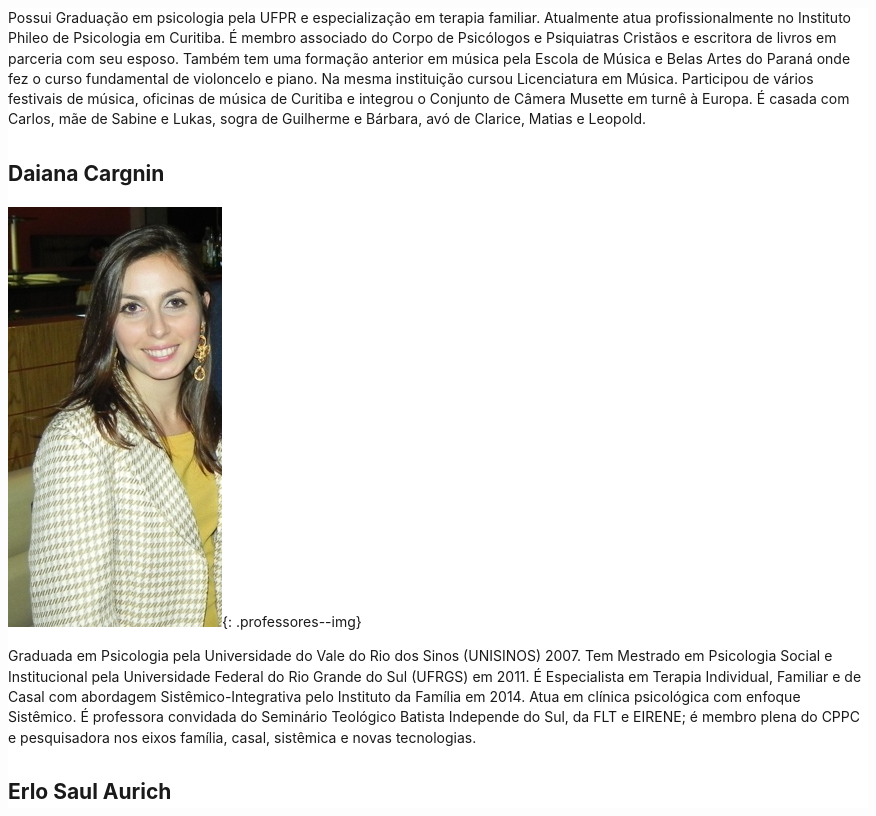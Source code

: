 Possui Graduação em psicologia pela UFPR e especialização em terapia familiar. Atualmente atua profissionalmente no Instituto Phileo de Psicologia em Curitiba. É membro associado do Corpo de Psicólogos e Psiquiatras Cristãos e escritora de livros em parceria com seu esposo. Também tem uma formação anterior em música pela Escola de Música e Belas Artes do Paraná onde fez o curso fundamental de violoncelo e piano. Na mesma instituição cursou Licenciatura em Música. Participou de vários festivais de música, oficinas de música de Curitiba e integrou o Conjunto de Câmera Musette em turnê à Europa. É casada com Carlos, mãe de Sabine e Lukas, sogra de Guilherme e Bárbara, avó de Clarice, Matias e Leopold.

## Daiana Cargnin

![Daiana](../img/professores/daiana.jpg){: .professores--img}

Graduada em Psicologia pela Universidade do Vale do Rio dos Sinos (UNISINOS) 2007. Tem Mestrado em Psicologia Social e Institucional pela Universidade Federal do Rio Grande do Sul (UFRGS) em 2011. É Especialista em Terapia Individual, Familiar e de Casal com abordagem Sistêmico-Integrativa pelo Instituto da Família em 2014. Atua em clínica psicológica com enfoque Sistêmico. É professora convidada do Seminário Teológico Batista Independe do Sul, da FLT e EIRENE; é membro plena do CPPC e pesquisadora nos eixos família, casal, sistêmica e novas tecnologias.

## Erlo Saul Aurich
